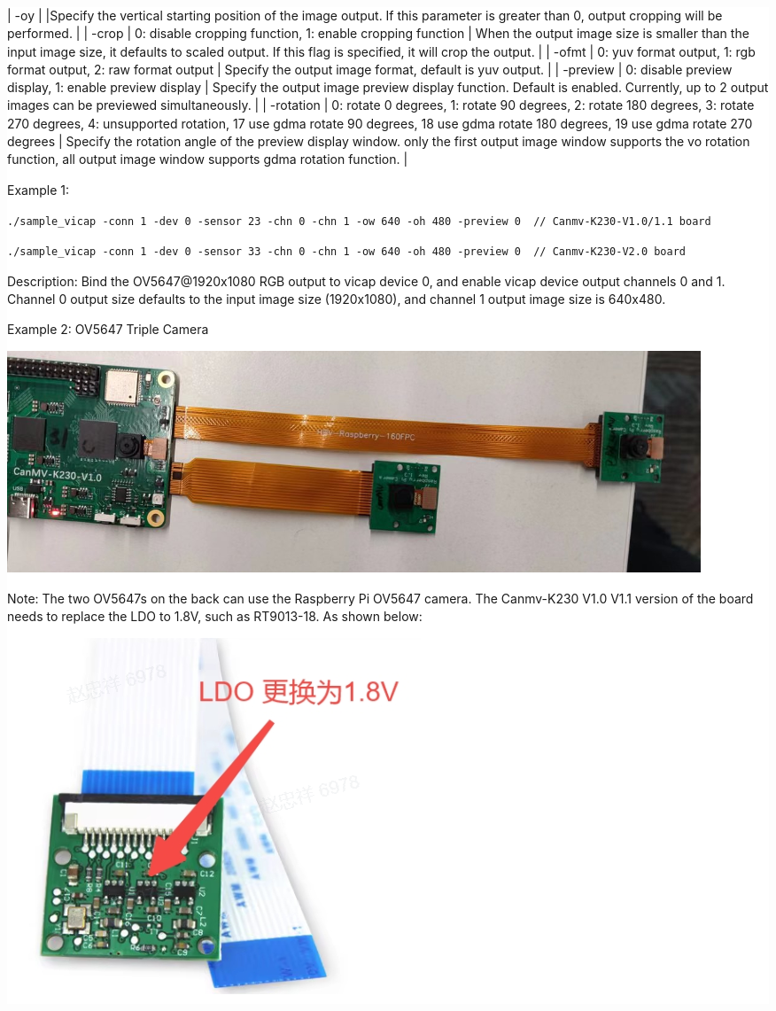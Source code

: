| -oy                | |Specify the vertical starting position of the image output. If this parameter is greater than 0, output cropping will be performed. |
| -crop              | 0: disable cropping function, 1: enable cropping function | When the output image size is smaller than the input image size, it defaults to scaled output. If this flag is specified, it will crop the output. |
| -ofmt              | 0: yuv format output, 1: rgb format output, 2: raw format output | Specify the output image format, default is yuv output. |
| -preview           | 0: disable preview display, 1: enable preview display | Specify the output image preview display function. Default is enabled. Currently, up to 2 output images can be previewed simultaneously. |
| -rotation | 0: rotate 0 degrees, 1: rotate 90 degrees, 2: rotate 180 degrees, 3: rotate 270 degrees, 4: unsupported rotation, 17 use gdma rotate 90 degrees, 18 use gdma rotate 180 degrees, 19 use gdma rotate 270 degrees | Specify the rotation angle of the preview display window. only the first output image window supports the vo rotation function, all output image window supports gdma rotation function. |

Example 1:

`./sample_vicap -conn 1 -dev 0 -sensor 23 -chn 0 -chn 1 -ow 640 -oh 480 -preview 0  // Canmv-K230-V1.0/1.1 board`

`./sample_vicap -conn 1 -dev 0 -sensor 33 -chn 0 -chn 1 -ow 640 -oh 480 -preview 0  // Canmv-K230-V2.0 board`

Description: Bind the OV5647@1920x1080 RGB output to vicap device 0, and enable vicap device output channels 0 and 1. Channel 0 output size defaults to the input image size (1920x1080), and channel 1 output image size is 640x480.

Example 2: OV5647 Triple Camera

![Triple Camera OV5647](../../../../zh/01_software/board/examples/images/Tri_camera_board.png)

Note: The two OV5647s on the back can use the Raspberry Pi OV5647 camera. The Canmv-K230 V1.0 V1.1 version of the board needs to replace the LDO to 1.8V, such as RT9013-18. As shown below:

![Change LDO](../../../../zh/01_software/board/examples/images/pi_change_io.png)
